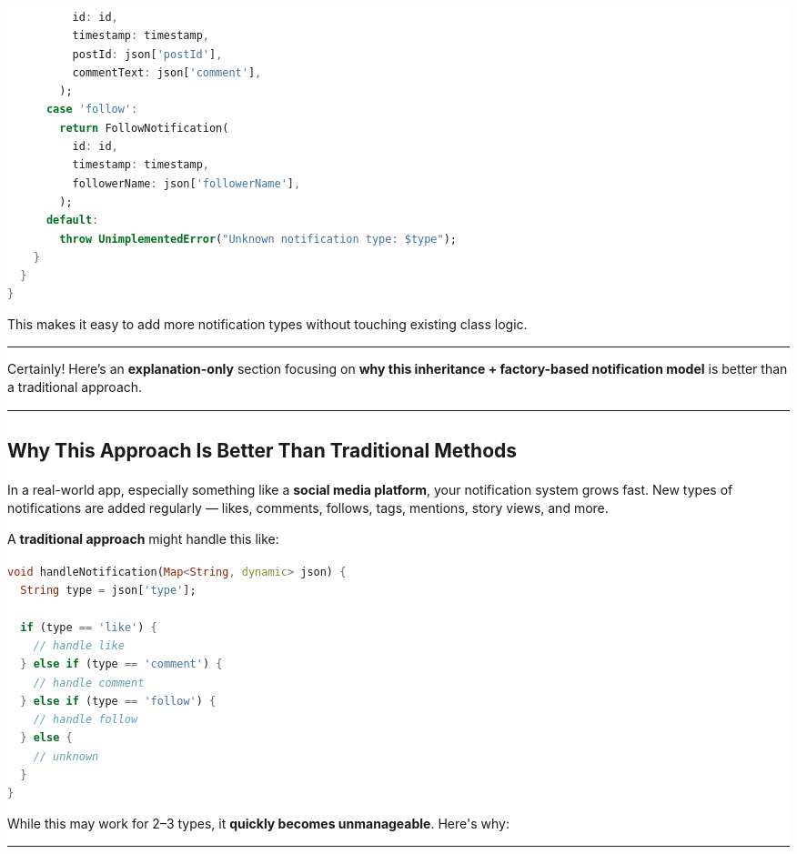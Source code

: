 ```dart
          id: id,
          timestamp: timestamp,
          postId: json['postId'],
          commentText: json['comment'],
        );
      case 'follow':
        return FollowNotification(
          id: id,
          timestamp: timestamp,
          followerName: json['followerName'],
        );
      default:
        throw UnimplementedError("Unknown notification type: $type");
    }
  }
}
```

This makes it easy to add more notification types without touching existing class logic.

---

Certainly! Here’s an **explanation-only** section focusing on **why this inheritance + factory-based notification model** is better than a traditional approach.

---

##  Why This Approach Is Better Than Traditional Methods

In a real-world app, especially something like a **social media platform**, your notification system grows fast. New types of notifications are added regularly — likes, comments, follows, tags, mentions, story views, and more.

A **traditional approach** might handle this like:

```dart
void handleNotification(Map<String, dynamic> json) {
  String type = json['type'];
  
  if (type == 'like') {
    // handle like
  } else if (type == 'comment') {
    // handle comment
  } else if (type == 'follow') {
    // handle follow
  } else {
    // unknown
  }
}
```

While this may work for 2–3 types, it **quickly becomes unmanageable**. Here's why:

---
